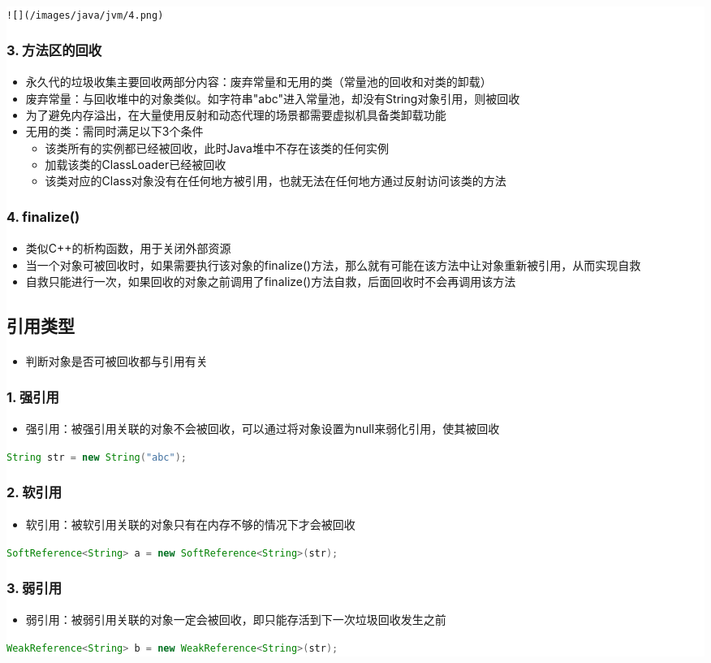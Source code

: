     ![](/images/java/jvm/4.png)

### 3. 方法区的回收
- 永久代的垃圾收集主要回收两部分内容：废弃常量和无用的类（常量池的回收和对类的卸载）
- 废弃常量：与回收堆中的对象类似。如字符串"abc"进入常量池，却没有String对象引用，则被回收
- 为了避免内存溢出，在大量使用反射和动态代理的场景都需要虚拟机具备类卸载功能
- 无用的类：需同时满足以下3个条件
    - 该类所有的实例都已经被回收，此时Java堆中不存在该类的任何实例
    - 加载该类的ClassLoader已经被回收
    - 该类对应的Class对象没有在任何地方被引用，也就无法在任何地方通过反射访问该类的方法

### 4. finalize()
- 类似C++的析构函数，用于关闭外部资源
- 当一个对象可被回收时，如果需要执行该对象的finalize()方法，那么就有可能在该方法中让对象重新被引用，从而实现自救
- 自救只能进行一次，如果回收的对象之前调用了finalize()方法自救，后面回收时不会再调用该方法


## 引用类型
- 判断对象是否可被回收都与引用有关

### 1. 强引用
- 强引用：被强引用关联的对象不会被回收，可以通过将对象设置为null来弱化引用，使其被回收
```java
String str = new String("abc");
```

### 2. 软引用
- 软引用：被软引用关联的对象只有在内存不够的情况下才会被回收
```java
SoftReference<String> a = new SoftReference<String>(str);
```

### 3. 弱引用
- 弱引用：被弱引用关联的对象一定会被回收，即只能存活到下一次垃圾回收发生之前
```java
WeakReference<String> b = new WeakReference<String>(str);
```
